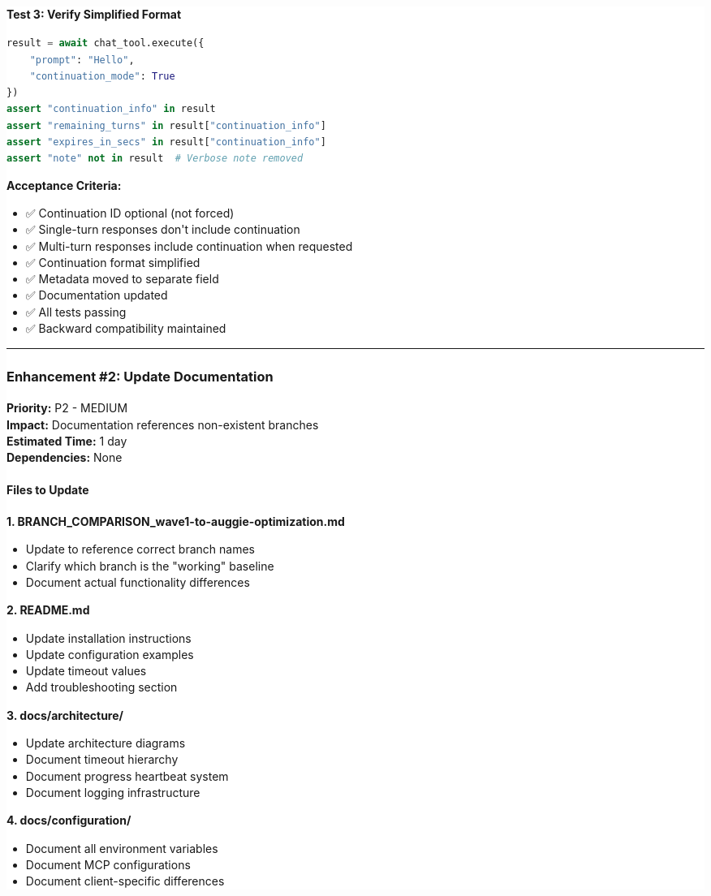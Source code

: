 **Test 3: Verify Simplified Format**
```python
result = await chat_tool.execute({
    "prompt": "Hello",
    "continuation_mode": True
})
assert "continuation_info" in result
assert "remaining_turns" in result["continuation_info"]
assert "expires_in_secs" in result["continuation_info"]
assert "note" not in result  # Verbose note removed
```

**Acceptance Criteria:**
- ✅ Continuation ID optional (not forced)
- ✅ Single-turn responses don't include continuation
- ✅ Multi-turn responses include continuation when requested
- ✅ Continuation format simplified
- ✅ Metadata moved to separate field
- ✅ Documentation updated
- ✅ All tests passing
- ✅ Backward compatibility maintained

---

### Enhancement #2: Update Documentation

**Priority:** P2 - MEDIUM  
**Impact:** Documentation references non-existent branches  
**Estimated Time:** 1 day  
**Dependencies:** None

#### Files to Update

**1. BRANCH_COMPARISON_wave1-to-auggie-optimization.md**
- Update to reference correct branch names
- Clarify which branch is the "working" baseline
- Document actual functionality differences

**2. README.md**
- Update installation instructions
- Update configuration examples
- Update timeout values
- Add troubleshooting section

**3. docs/architecture/**
- Update architecture diagrams
- Document timeout hierarchy
- Document progress heartbeat system
- Document logging infrastructure

**4. docs/configuration/**
- Document all environment variables
- Document MCP configurations
- Document client-specific differences
